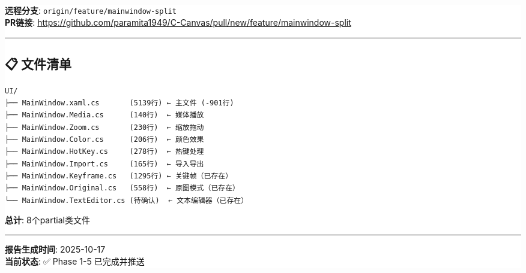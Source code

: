 **远程分支**: `origin/feature/mainwindow-split`  
**PR链接**: https://github.com/paramita1949/C-Canvas/pull/new/feature/mainwindow-split

---

## 📋 文件清单

```
UI/
├── MainWindow.xaml.cs       (5139行) ← 主文件 (-901行)
├── MainWindow.Media.cs      (140行)  ← 媒体播放
├── MainWindow.Zoom.cs       (230行)  ← 缩放拖动
├── MainWindow.Color.cs      (206行)  ← 颜色效果
├── MainWindow.HotKey.cs     (278行)  ← 热键处理
├── MainWindow.Import.cs     (165行)  ← 导入导出
├── MainWindow.Keyframe.cs   (1295行) ← 关键帧（已存在）
├── MainWindow.Original.cs   (558行)  ← 原图模式（已存在）
└── MainWindow.TextEditor.cs (待确认)  ← 文本编辑器（已存在）
```

**总计**: 8个partial类文件

---

**报告生成时间**: 2025-10-17  
**当前状态**: ✅ Phase 1-5 已完成并推送

